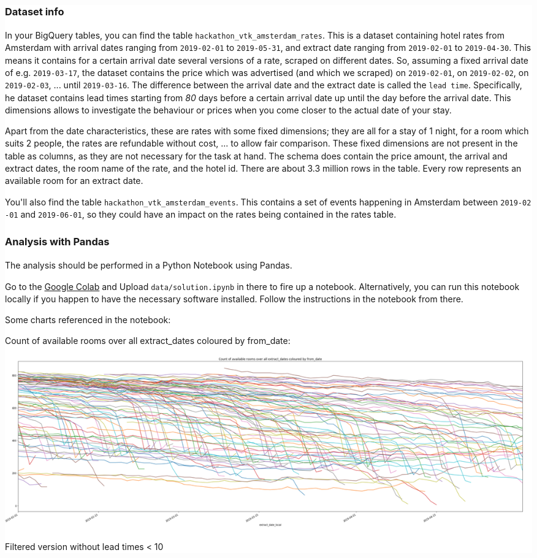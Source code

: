 ### Dataset info

In your BigQuery tables, you can find the table `hackathon_vtk_amsterdam_rates`. This is a dataset containing hotel rates from Amsterdam with arrival dates ranging from `2019-02-01` to `2019-05-31`, and extract date ranging from `2019-02-01` to `2019-04-30`. This means it contains for a certain arrival date several versions of a rate, scraped on different dates. So, assuming a fixed arrival date of e.g. `2019-03-17`, the dataset contains the price which was advertised (and which we scraped) on `2019-02-01`, on `2019-02-02`, on `2019-02-03`, ... until `2019-03-16`. The difference between the arrival date and the extract date is called the `lead time`. Specifically, he dataset contains lead times starting from *80* days before a certain arrival date up until the day before the arrival date. This dimensions allows to investigate the behaviour or prices when you come closer to the actual date of your stay.

Apart from the date characteristics, these are rates with some fixed dimensions; they are all for a stay of 1 night, for a room which suits 2 people, the rates are refundable without cost, ... to allow fair comparison. These fixed dimensions are not present in the table as columns, as they are not necessary for the task at hand. The schema does contain the price amount, the arrival and extract dates, the room name of the rate, and the hotel id. There are about 3.3 million rows in the table. Every row represents an available room for an extract date.

You'll also find the table `hackathon_vtk_amsterdam_events`. This contains a set of events happening in Amsterdam between `2019-02-01` and `2019-06-01`, so they could have an impact on the rates being contained in the rates table.

### Analysis with Pandas

The analysis should be performed in a Python Notebook using Pandas.

Go to the [Google Colab](https://colab.research.google.com/) and Upload `data/solution.ipynb` in there to fire up a notebook. Alternatively, you can run this notebook locally if you happen to have the necessary software installed. Follow the instructions in the notebook from there.

Some charts referenced in the notebook:

Count of available rooms over all extract_dates coloured by from_date:

![Availability per from_date](docs_images/availability.png)

Filtered version without lead times < 10
